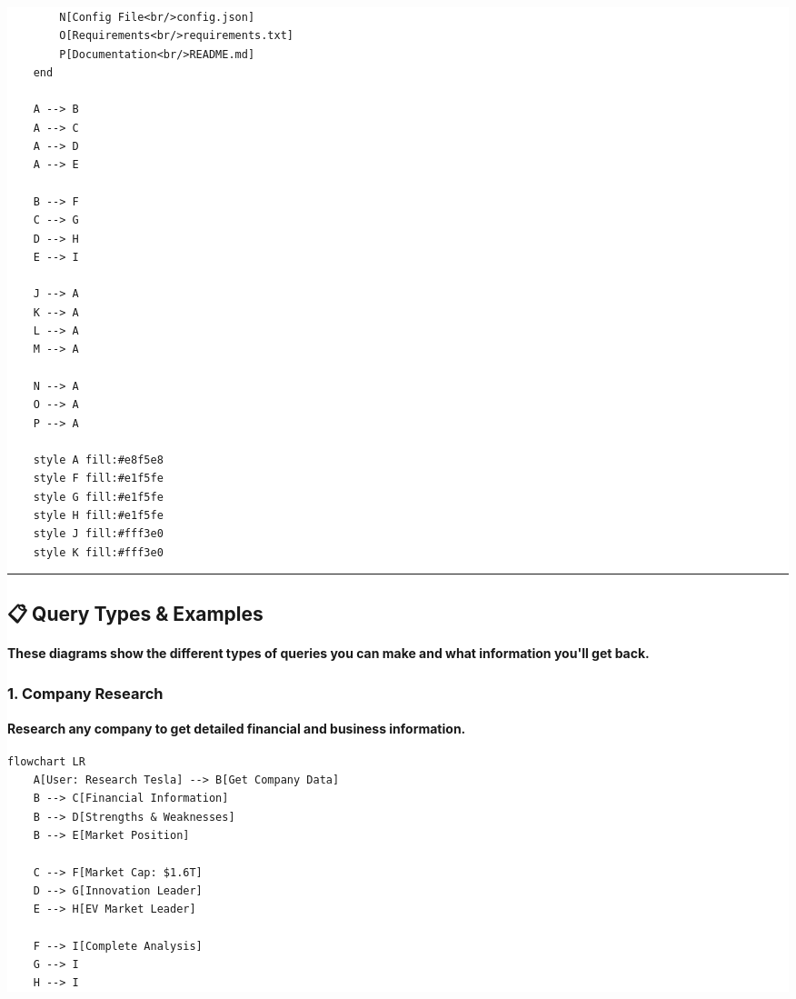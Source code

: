 ```mermaid
        N[Config File<br/>config.json]
        O[Requirements<br/>requirements.txt]
        P[Documentation<br/>README.md]
    end
    
    A --> B
    A --> C
    A --> D
    A --> E
    
    B --> F
    C --> G
    D --> H
    E --> I
    
    J --> A
    K --> A
    L --> A
    M --> A
    
    N --> A
    O --> A
    P --> A
    
    style A fill:#e8f5e8
    style F fill:#e1f5fe
    style G fill:#e1f5fe
    style H fill:#e1f5fe
    style J fill:#fff3e0
    style K fill:#fff3e0
```

---

## 📋 Query Types & Examples

**These diagrams show the different types of queries you can make and what information you'll get back.**

### 1. Company Research
**Research any company to get detailed financial and business information.**

```mermaid
flowchart LR
    A[User: Research Tesla] --> B[Get Company Data]
    B --> C[Financial Information]
    B --> D[Strengths & Weaknesses]
    B --> E[Market Position]
    
    C --> F[Market Cap: $1.6T]
    D --> G[Innovation Leader]
    E --> H[EV Market Leader]
    
    F --> I[Complete Analysis]
    G --> I
    H --> I
```
